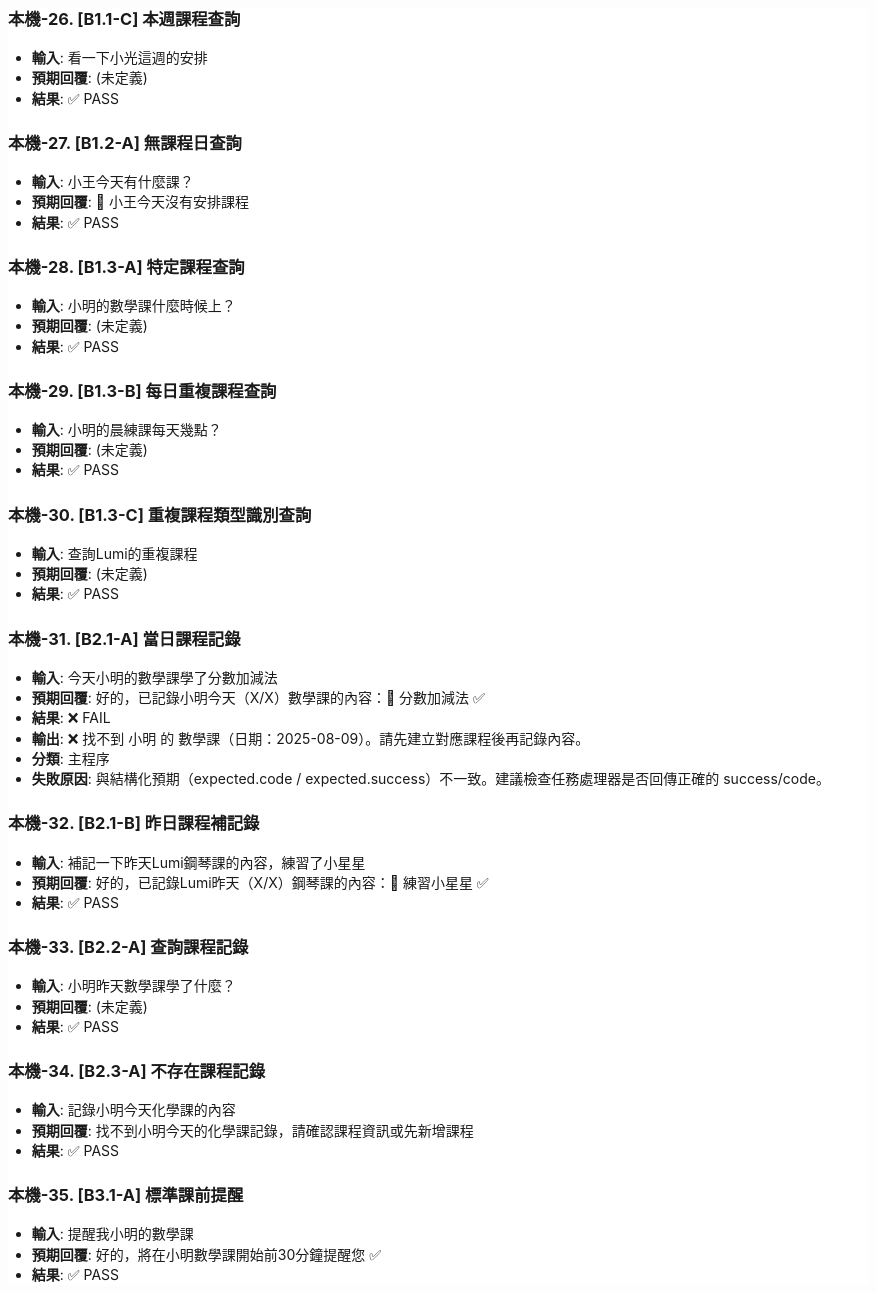 ### 本機-26. [B1.1-C] 本週課程查詢
- **輸入**: 看一下小光這週的安排
- **預期回覆**: (未定義)
- **結果**: ✅ PASS

### 本機-27. [B1.2-A] 無課程日查詢
- **輸入**: 小王今天有什麼課？
- **預期回覆**: 📅 小王今天沒有安排課程
- **結果**: ✅ PASS

### 本機-28. [B1.3-A] 特定課程查詢
- **輸入**: 小明的數學課什麼時候上？
- **預期回覆**: (未定義)
- **結果**: ✅ PASS

### 本機-29. [B1.3-B] 每日重複課程查詢
- **輸入**: 小明的晨練課每天幾點？
- **預期回覆**: (未定義)
- **結果**: ✅ PASS

### 本機-30. [B1.3-C] 重複課程類型識別查詢
- **輸入**: 查詢Lumi的重複課程
- **預期回覆**: (未定義)
- **結果**: ✅ PASS

### 本機-31. [B2.1-A] 當日課程記錄
- **輸入**: 今天小明的數學課學了分數加減法
- **預期回覆**: 好的，已記錄小明今天（X/X）數學課的內容：📝 分數加減法 ✅
- **結果**: ❌ FAIL
- **輸出**: ❌ 找不到 小明 的 數學課（日期：2025-08-09）。請先建立對應課程後再記錄內容。
- **分類**: 主程序
- **失敗原因**: 與結構化預期（expected.code / expected.success）不一致。建議檢查任務處理器是否回傳正確的 success/code。

### 本機-32. [B2.1-B] 昨日課程補記錄
- **輸入**: 補記一下昨天Lumi鋼琴課的內容，練習了小星星
- **預期回覆**: 好的，已記錄Lumi昨天（X/X）鋼琴課的內容：📝 練習小星星 ✅
- **結果**: ✅ PASS

### 本機-33. [B2.2-A] 查詢課程記錄
- **輸入**: 小明昨天數學課學了什麼？
- **預期回覆**: (未定義)
- **結果**: ✅ PASS

### 本機-34. [B2.3-A] 不存在課程記錄
- **輸入**: 記錄小明今天化學課的內容
- **預期回覆**: 找不到小明今天的化學課記錄，請確認課程資訊或先新增課程
- **結果**: ✅ PASS

### 本機-35. [B3.1-A] 標準課前提醒
- **輸入**: 提醒我小明的數學課
- **預期回覆**: 好的，將在小明數學課開始前30分鐘提醒您 ✅
- **結果**: ✅ PASS
